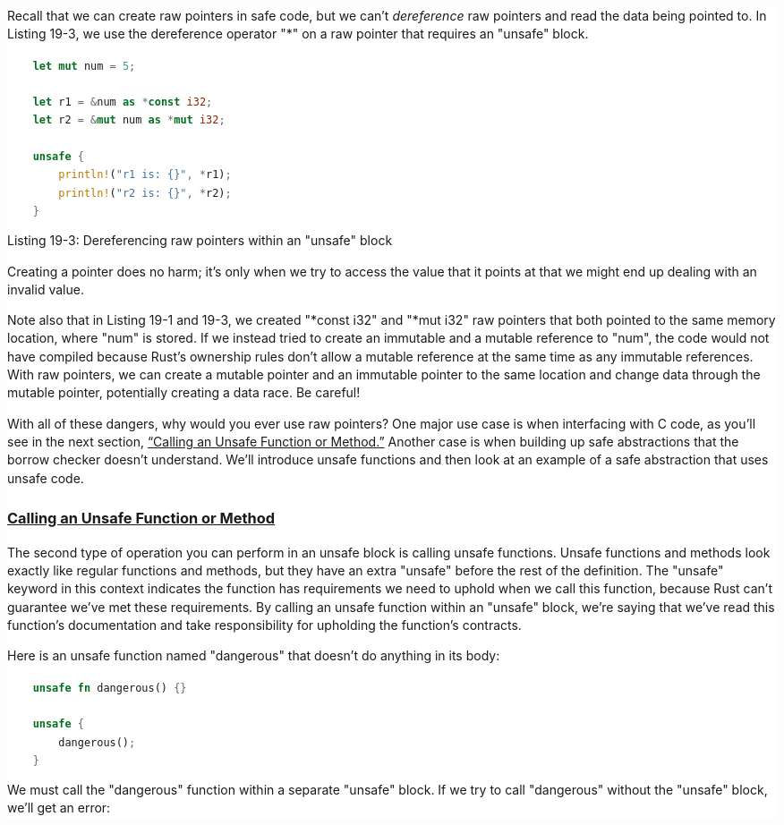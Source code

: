 Recall that we can create raw pointers in safe code, but we can’t *dereference* raw pointers and read the data being pointed to. In Listing 19-3, we use the dereference operator "*" on a raw pointer that requires an "unsafe" block.

```rust
    let mut num = 5;

    let r1 = &num as *const i32;
    let r2 = &mut num as *mut i32;
    
    unsafe {
        println!("r1 is: {}", *r1);
        println!("r2 is: {}", *r2);
    }
```

Listing 19-3: Dereferencing raw pointers within an "unsafe" block

Creating a pointer does no harm; it’s only when we try to access the value that it points at that we might end up dealing with an invalid value.

Note also that in Listing 19-1 and 19-3, we created "*const i32" and "*mut i32" raw pointers that both pointed to the same memory location, where "num" is stored. If we instead tried to create an immutable and a mutable reference to "num", the code would not have compiled because Rust’s ownership rules don’t allow a mutable reference at the same time as any immutable references. With raw pointers, we can create a mutable pointer and an immutable pointer to the same location and change data through the mutable pointer, potentially creating a data race. Be careful!

With all of these dangers, why would you ever use raw pointers? One major use case is when interfacing with C code, as you’ll see in the next section, [“Calling an Unsafe Function or Method.”](https://doc.rust-lang.org/book/ch19-01-unsafe-rust.html#calling-an-unsafe-function-or-method) Another case is when building up safe abstractions that the borrow checker doesn’t understand. We’ll introduce unsafe functions and then look at an example of a safe abstraction that uses unsafe code.

### [Calling an Unsafe Function or Method](https://doc.rust-lang.org/book/ch19-01-unsafe-rust.html#calling-an-unsafe-function-or-method)

The second type of operation you can perform in an unsafe block is calling unsafe functions. Unsafe functions and methods look exactly like regular functions and methods, but they have an extra "unsafe" before the rest of the definition. The "unsafe" keyword in this context indicates the function has requirements we need to uphold when we call this function, because Rust can’t guarantee we’ve met these requirements. By calling an unsafe function within an "unsafe" block, we’re saying that we’ve read this function’s documentation and take responsibility for upholding the function’s contracts.

Here is an unsafe function named "dangerous" that doesn’t do anything in its body:

```rust
    unsafe fn dangerous() {}

    unsafe {
        dangerous();
    }
```

We must call the "dangerous" function within a separate "unsafe" block. If we try to call "dangerous" without the "unsafe" block, we’ll get an error:
